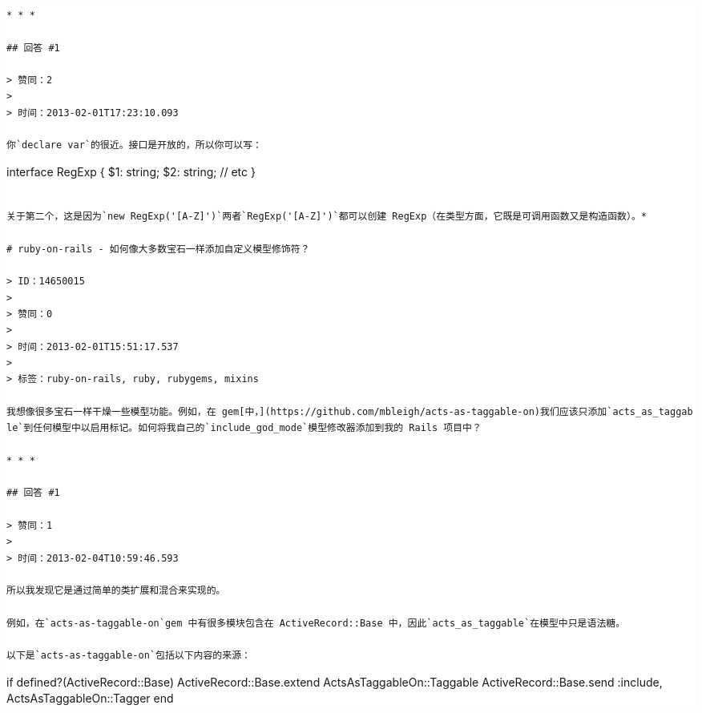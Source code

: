 ```
* * *

## 回答 #1

> 赞同：2
> 
> 时间：2013-02-01T17:23:10.093

你`declare var`的很近。接口是开放的，所以你可以写：

```
interface RegExp {
    $1: string;
    $2: string;
    // etc
} 
```

关于第二个，这是因为`new RegExp('[A-Z]')`两者`RegExp('[A-Z]')`都可以创建 RegExp（在类型方面，它既是可调用函数又是构造函数）。*

# ruby-on-rails - 如何像大多数宝石一样添加自定义模型修饰符？

> ID：14650015
> 
> 赞同：0
> 
> 时间：2013-02-01T15:51:17.537
> 
> 标签：ruby-on-rails, ruby, rubygems, mixins

我想像很多宝石一样干燥一些模型功能。例如，在 gem[中，](https://github.com/mbleigh/acts-as-taggable-on)我们应该只添加`acts_as_taggable`到任何模型中以启用标记。如何将我自己的`include_god_mode`模型修改器添加到我的 Rails 项目中？

* * *

## 回答 #1

> 赞同：1
> 
> 时间：2013-02-04T10:59:46.593

所以我发现它是通过简单的类扩展和混合来实现的。

例如，在`acts-as-taggable-on`gem 中有很多模块包含在 ActiveRecord::Base 中，因此`acts_as_taggable`在模型中只是语法糖。

以下是`acts-as-taggable-on`包括以下内容的来源：

```
if defined?(ActiveRecord::Base)
  ActiveRecord::Base.extend ActsAsTaggableOn::Taggable
  ActiveRecord::Base.send :include, ActsAsTaggableOn::Tagger
end
